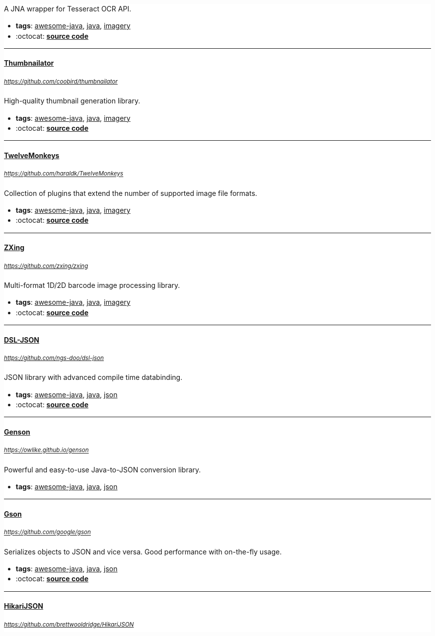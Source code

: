 A JNA wrapper for Tesseract OCR API.
* **tags**: [awesome-java](../tagged/awesome-java.md), [java](../tagged/java.md), [imagery](../tagged/imagery.md)
* :octocat: **[source code](https://github.com/nguyenq/tess4j)**
---
#### [Thumbnailator](https://github.com/coobird/thumbnailator)
_<sup>https://github.com/coobird/thumbnailator</sup>_

High-quality thumbnail generation library.
* **tags**: [awesome-java](../tagged/awesome-java.md), [java](../tagged/java.md), [imagery](../tagged/imagery.md)
* :octocat: **[source code](https://github.com/coobird/thumbnailator)**
---
#### [TwelveMonkeys](https://github.com/haraldk/TwelveMonkeys)
_<sup>https://github.com/haraldk/TwelveMonkeys</sup>_

Collection of plugins that extend the number of supported image file formats.
* **tags**: [awesome-java](../tagged/awesome-java.md), [java](../tagged/java.md), [imagery](../tagged/imagery.md)
* :octocat: **[source code](https://github.com/haraldk/TwelveMonkeys)**
---
#### [ZXing](https://github.com/zxing/zxing)
_<sup>https://github.com/zxing/zxing</sup>_

Multi-format 1D/2D barcode image processing library.
* **tags**: [awesome-java](../tagged/awesome-java.md), [java](../tagged/java.md), [imagery](../tagged/imagery.md)
* :octocat: **[source code](https://github.com/zxing/zxing)**
---
#### [DSL-JSON](https://github.com/ngs-doo/dsl-json)
_<sup>https://github.com/ngs-doo/dsl-json</sup>_

JSON library with advanced compile time databinding.
* **tags**: [awesome-java](../tagged/awesome-java.md), [java](../tagged/java.md), [json](../tagged/json.md)
* :octocat: **[source code](https://github.com/ngs-doo/dsl-json)**
---
#### [Genson](https://owlike.github.io/genson)
_<sup>https://owlike.github.io/genson</sup>_

Powerful and easy-to-use Java-to-JSON conversion library.
* **tags**: [awesome-java](../tagged/awesome-java.md), [java](../tagged/java.md), [json](../tagged/json.md)
---
#### [Gson](https://github.com/google/gson)
_<sup>https://github.com/google/gson</sup>_

Serializes objects to JSON and vice versa. Good performance with on-the-fly usage.
* **tags**: [awesome-java](../tagged/awesome-java.md), [java](../tagged/java.md), [json](../tagged/json.md)
* :octocat: **[source code](https://github.com/google/gson)**
---
#### [HikariJSON](https://github.com/brettwooldridge/HikariJSON)
_<sup>https://github.com/brettwooldridge/HikariJSON</sup>_
